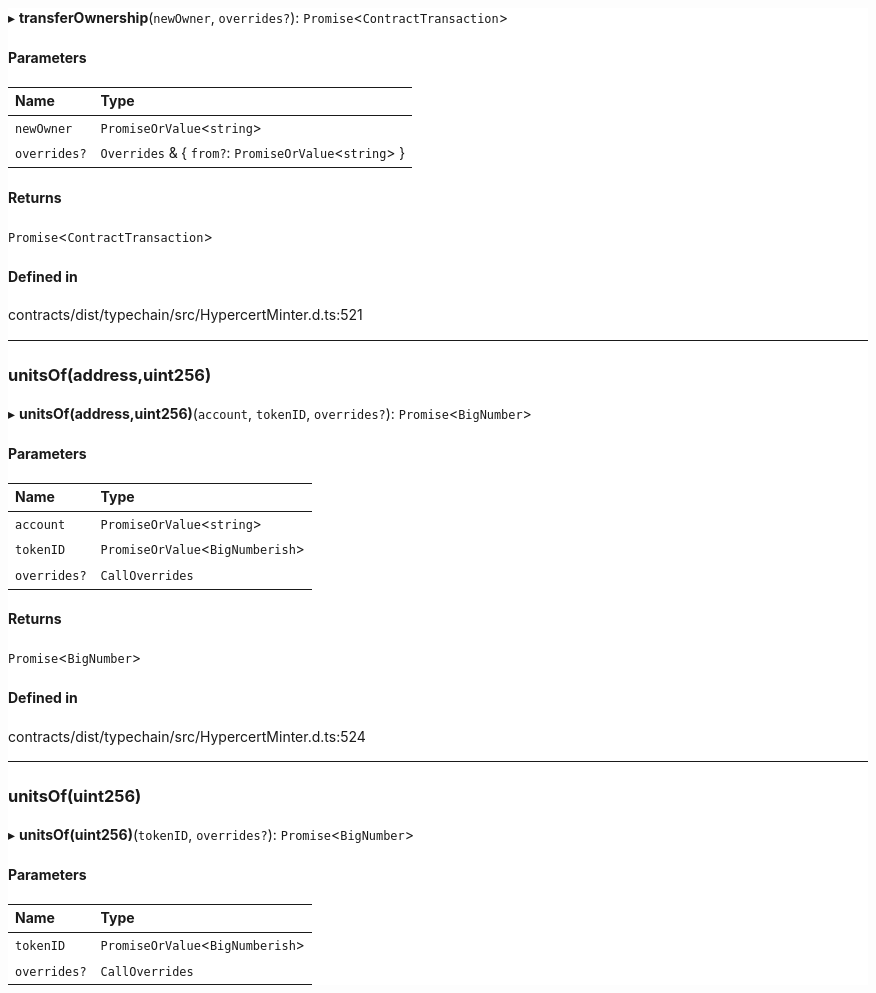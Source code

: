 ▸ **transferOwnership**(`newOwner`, `overrides?`): `Promise`<`ContractTransaction`\>

#### Parameters

| Name         | Type                                                   |
| :----------- | :----------------------------------------------------- |
| `newOwner`   | `PromiseOrValue`<`string`\>                            |
| `overrides?` | `Overrides` & { `from?`: `PromiseOrValue`<`string`\> } |

#### Returns

`Promise`<`ContractTransaction`\>

#### Defined in

contracts/dist/typechain/src/HypercertMinter.d.ts:521

---

### unitsOf(address,uint256)

▸ **unitsOf(address,uint256)**(`account`, `tokenID`, `overrides?`): `Promise`<`BigNumber`\>

#### Parameters

| Name         | Type                              |
| :----------- | :-------------------------------- |
| `account`    | `PromiseOrValue`<`string`\>       |
| `tokenID`    | `PromiseOrValue`<`BigNumberish`\> |
| `overrides?` | `CallOverrides`                   |

#### Returns

`Promise`<`BigNumber`\>

#### Defined in

contracts/dist/typechain/src/HypercertMinter.d.ts:524

---

### unitsOf(uint256)

▸ **unitsOf(uint256)**(`tokenID`, `overrides?`): `Promise`<`BigNumber`\>

#### Parameters

| Name         | Type                              |
| :----------- | :-------------------------------- |
| `tokenID`    | `PromiseOrValue`<`BigNumberish`\> |
| `overrides?` | `CallOverrides`                   |
